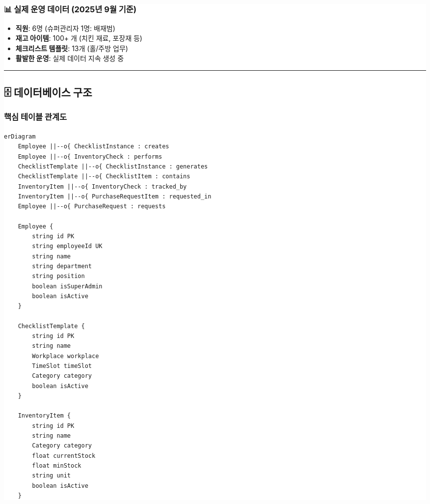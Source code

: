 ### **📊 실제 운영 데이터 (2025년 9월 기준)**
- **직원**: 6명 (슈퍼관리자 1명: 배재범)
- **재고 아이템**: 100+ 개 (치킨 재료, 포장재 등)
- **체크리스트 템플릿**: 13개 (홀/주방 업무)
- **활발한 운영**: 실제 데이터 지속 생성 중

---

## 🗄️ **데이터베이스 구조**

### **핵심 테이블 관계도**
```mermaid
erDiagram
    Employee ||--o{ ChecklistInstance : creates
    Employee ||--o{ InventoryCheck : performs
    ChecklistTemplate ||--o{ ChecklistInstance : generates
    ChecklistTemplate ||--o{ ChecklistItem : contains
    InventoryItem ||--o{ InventoryCheck : tracked_by
    InventoryItem ||--o{ PurchaseRequestItem : requested_in
    Employee ||--o{ PurchaseRequest : requests
    
    Employee {
        string id PK
        string employeeId UK
        string name
        string department
        string position
        boolean isSuperAdmin
        boolean isActive
    }
    
    ChecklistTemplate {
        string id PK
        string name
        Workplace workplace
        TimeSlot timeSlot
        Category category
        boolean isActive
    }
    
    InventoryItem {
        string id PK
        string name
        Category category
        float currentStock
        float minStock
        string unit
        boolean isActive
    }
```
